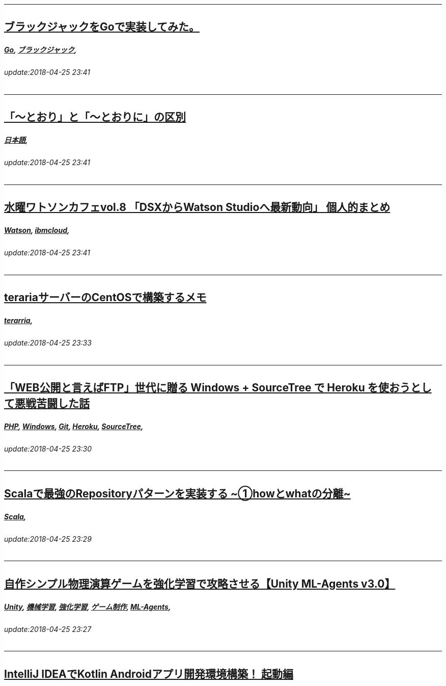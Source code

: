 
---
## [ブラックジャックをGoで実装してみた。](https://qiita.com/aimof/items/2220bc1f1f0754f62870)
##### [Go](https://qiita.com/tags/Go), [ブラックジャック](https://qiita.com/tags/ブラックジャック), 
###### update:2018-04-25 23:41
---
## [「～とおり」と「～とおりに」の区別](https://qiita.com/SoftThink/items/e944c59d907adfa9af11)
##### [日本語](https://qiita.com/tags/日本語), 
###### update:2018-04-25 23:41
---
## [水曜ワトソンカフェvol.8 「DSXからWatson Studioへ最新動向」 個人的まとめ](https://qiita.com/tshimba/items/c721fda928e4e208521b)
##### [Watson](https://qiita.com/tags/Watson), [ibmcloud](https://qiita.com/tags/ibmcloud), 
###### update:2018-04-25 23:41
---
## [terariaサーバーのCentOSで構築するメモ](https://qiita.com/tsuchiya_no_hito/items/172021d544af0d4c6a9f)
##### [terarria](https://qiita.com/tags/terarria), 
###### update:2018-04-25 23:33
---
## [「WEB公開と言えばFTP」世代に贈る Windows + SourceTree で Heroku を使おうとして悪戦苦闘した話](https://qiita.com/kd9951/items/0d56cf8a091aaecbb78e)
##### [PHP](https://qiita.com/tags/PHP), [Windows](https://qiita.com/tags/Windows), [Git](https://qiita.com/tags/Git), [Heroku](https://qiita.com/tags/Heroku), [SourceTree](https://qiita.com/tags/SourceTree), 
###### update:2018-04-25 23:30
---
## [Scalaで最強のRepositoryパターンを実装する ~①howとwhatの分離~](https://qiita.com/YuitoSato/items/730add80659718c79bd6)
##### [Scala](https://qiita.com/tags/Scala), 
###### update:2018-04-25 23:29
---
## [自作シンプル物理演算ゲームを強化学習で攻略させる【Unity ML-Agents v3.0】](https://qiita.com/octa-gon/items/c4f78e4f1c8e0639e447)
##### [Unity](https://qiita.com/tags/Unity), [機械学習](https://qiita.com/tags/機械学習), [強化学習](https://qiita.com/tags/強化学習), [ゲーム制作](https://qiita.com/tags/ゲーム制作), [ML-Agents](https://qiita.com/tags/ML-Agents), 
###### update:2018-04-25 23:27
---
## [IntelliJ IDEAでKotlin Androidアプリ開発環境構築！ 起動編](https://qiita.com/g0z4ru/items/033afabd7d06087df928)